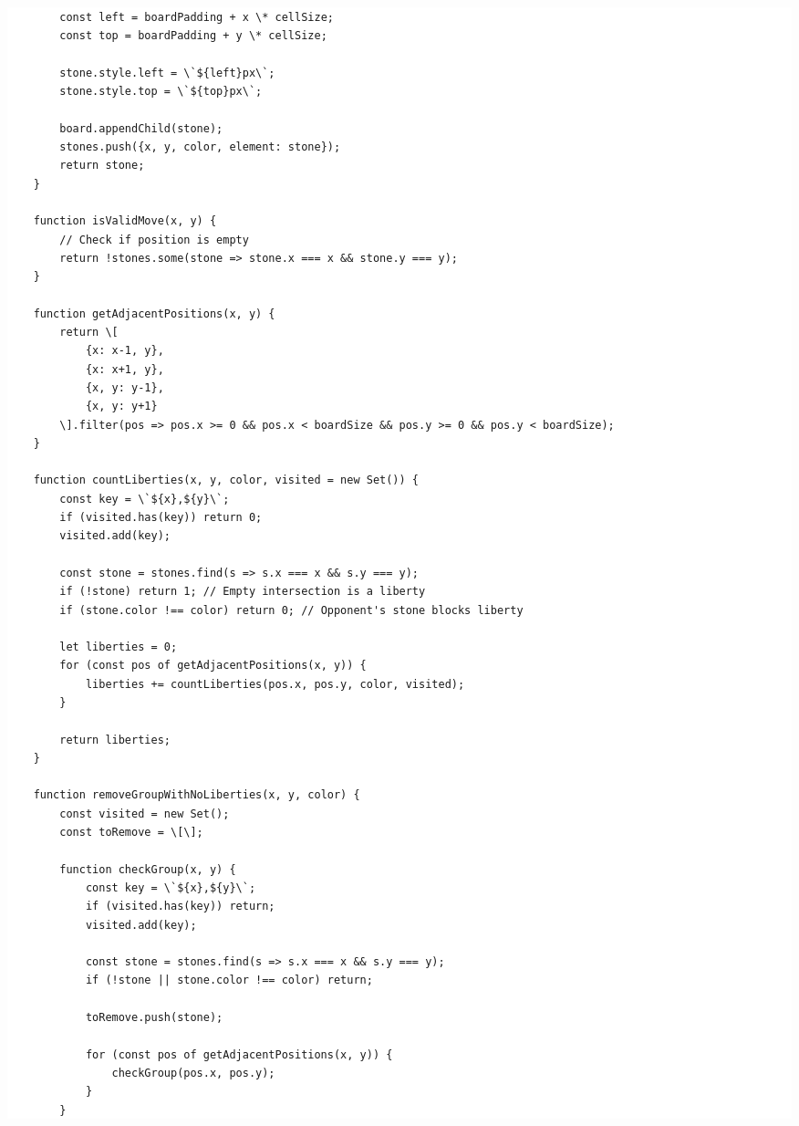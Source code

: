             const left = boardPadding + x \* cellSize;
            const top = boardPadding + y \* cellSize;

            stone.style.left = \`${left}px\`;
            stone.style.top = \`${top}px\`;

            board.appendChild(stone);
            stones.push({x, y, color, element: stone});
            return stone;
        }

        function isValidMove(x, y) {
            // Check if position is empty
            return !stones.some(stone => stone.x === x && stone.y === y);
        }

        function getAdjacentPositions(x, y) {
            return \[
                {x: x-1, y},
                {x: x+1, y},
                {x, y: y-1},
                {x, y: y+1}
            \].filter(pos => pos.x >= 0 && pos.x < boardSize && pos.y >= 0 && pos.y < boardSize);
        }

        function countLiberties(x, y, color, visited = new Set()) {
            const key = \`${x},${y}\`;
            if (visited.has(key)) return 0;
            visited.add(key);

            const stone = stones.find(s => s.x === x && s.y === y);
            if (!stone) return 1; // Empty intersection is a liberty
            if (stone.color !== color) return 0; // Opponent's stone blocks liberty

            let liberties = 0;
            for (const pos of getAdjacentPositions(x, y)) {
                liberties += countLiberties(pos.x, pos.y, color, visited);
            }

            return liberties;
        }

        function removeGroupWithNoLiberties(x, y, color) {
            const visited = new Set();
            const toRemove = \[\];

            function checkGroup(x, y) {
                const key = \`${x},${y}\`;
                if (visited.has(key)) return;
                visited.add(key);

                const stone = stones.find(s => s.x === x && s.y === y);
                if (!stone || stone.color !== color) return;

                toRemove.push(stone);

                for (const pos of getAdjacentPositions(x, y)) {
                    checkGroup(pos.x, pos.y);
                }
            }
